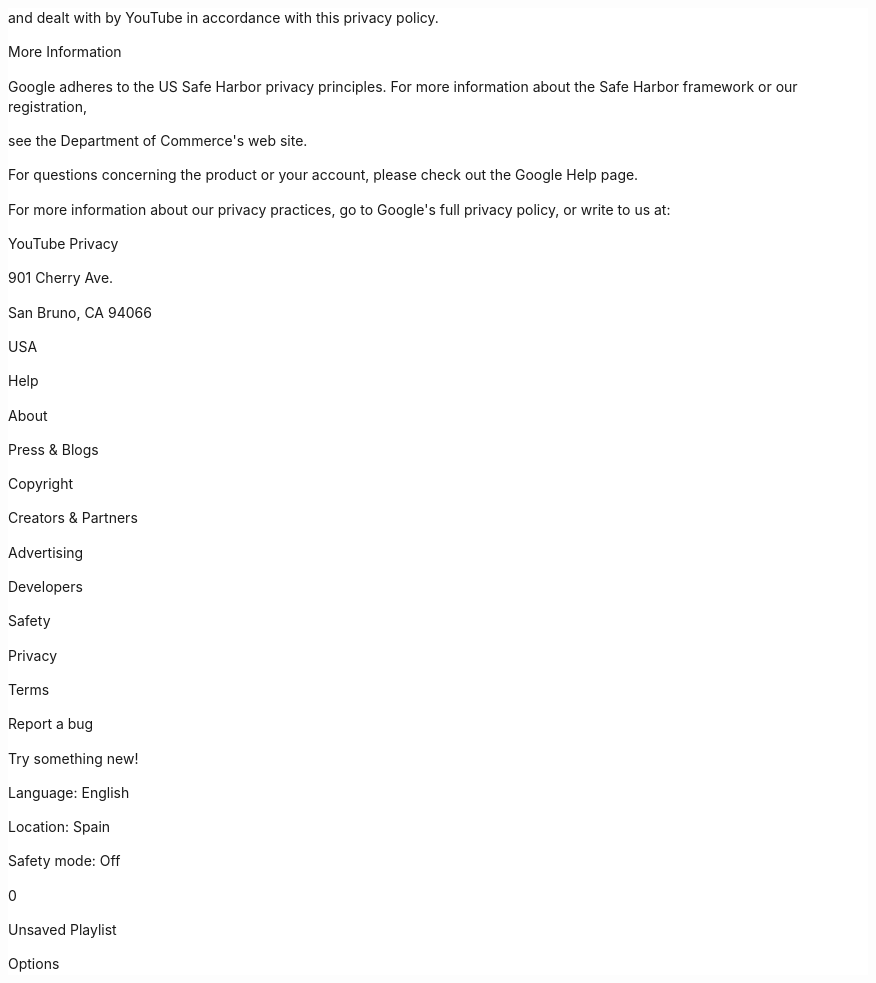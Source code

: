 and dealt with by YouTube in accordance with this privacy policy.

More Information

Google adheres to the US Safe Harbor privacy principles. For more information about the Safe Harbor framework or our registration,

see the Department of Commerce's web site.

For questions concerning the product or your account, please check out the Google Help page.

For more information about our privacy practices, go to Google's full privacy policy, or write to us at:

YouTube Privacy

901 Cherry Ave.

San Bruno, CA 94066

USA

Help 

About

 Press & Blogs

 Copyright

 Creators & Partners

 Advertising

 Developers

 Safety

 Privacy

 Terms

Report a bug

 Try something new!

 

Language: English 

Location: Spain 

Safety mode: Off

0

Unsaved Playlist

Options 

